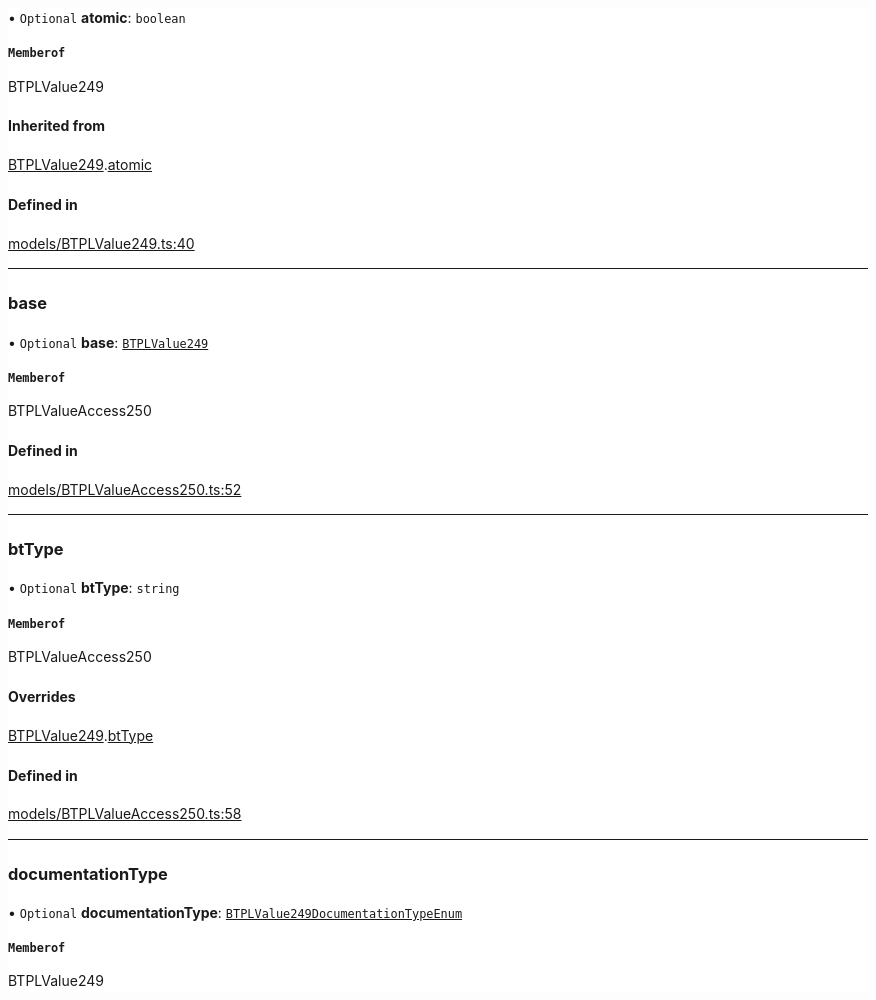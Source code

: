 • `Optional` **atomic**: `boolean`

**`Memberof`**

BTPLValue249

#### Inherited from

[BTPLValue249](BTPLValue249.md).[atomic](BTPLValue249.md#atomic)

#### Defined in

[models/BTPLValue249.ts:40](https://github.com/toebes/onshape-typescript-fetch/blob/3e11ae1/models/BTPLValue249.ts#L40)

___

### base

• `Optional` **base**: [`BTPLValue249`](BTPLValue249.md)

**`Memberof`**

BTPLValueAccess250

#### Defined in

[models/BTPLValueAccess250.ts:52](https://github.com/toebes/onshape-typescript-fetch/blob/3e11ae1/models/BTPLValueAccess250.ts#L52)

___

### btType

• `Optional` **btType**: `string`

**`Memberof`**

BTPLValueAccess250

#### Overrides

[BTPLValue249](BTPLValue249.md).[btType](BTPLValue249.md#bttype)

#### Defined in

[models/BTPLValueAccess250.ts:58](https://github.com/toebes/onshape-typescript-fetch/blob/3e11ae1/models/BTPLValueAccess250.ts#L58)

___

### documentationType

• `Optional` **documentationType**: [`BTPLValue249DocumentationTypeEnum`](../modules.md#btplvalue249documentationtypeenum-1)

**`Memberof`**

BTPLValue249
